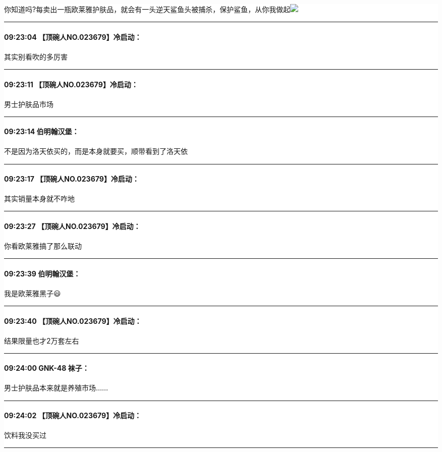 你知道吗?每卖出一瓶欧莱雅护肤品，就会有一头逆天鲨鱼头被捕杀，保护鲨鱼，从你我做起![](http://gchat.qpic.cn/gchatpic_new/2994013508/614391357-2630110347-F110C2ED2EB8EF7E519E0F624E795B21/0?term=2")

*****

#### 09:23:04  【顶碗人NO.023679】冷启动：

其实别看吹的多厉害

*****

#### 09:23:11  【顶碗人NO.023679】冷启动：

男士护肤品市场

*****

#### 09:23:14  伯明翰汉堡：

不是因为洛天依买的，而是本身就要买，顺带看到了洛天依

*****

#### 09:23:17  【顶碗人NO.023679】冷启动：

其实销量本身就不咋地

*****

#### 09:23:27  【顶碗人NO.023679】冷启动：

你看欧莱雅搞了那么联动

*****

#### 09:23:39  伯明翰汉堡：

我是欧莱雅黑子😃

*****

#### 09:23:40  【顶碗人NO.023679】冷启动：

结果限量也才2万套左右

*****

#### 09:24:00  GNK-48 袜子：

男士护肤品本来就是养殖市场……

*****

#### 09:24:02  【顶碗人NO.023679】冷启动：

饮料我没买过

*****
